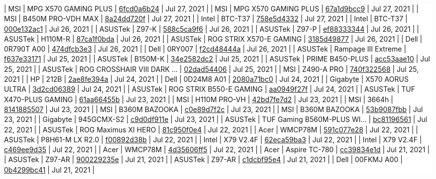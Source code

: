 | MSI           | MPG X570 GAMING PLUS        | [6fcd0a6b24](https://linux-hardware.org/?probe=6fcd0a6b24) | Jul 27, 2021 |
| MSI           | MPG X570 GAMING PLUS        | [67a1d9bcc9](https://linux-hardware.org/?probe=67a1d9bcc9) | Jul 27, 2021 |
| MSI           | B450M PRO-VDH MAX           | [8a24dd720f](https://linux-hardware.org/?probe=8a24dd720f) | Jul 27, 2021 |
| Intel         | BTC-T37                     | [758e5d4332](https://linux-hardware.org/?probe=758e5d4332) | Jul 27, 2021 |
| Intel         | BTC-T37                     | [000e132ac1](https://linux-hardware.org/?probe=000e132ac1) | Jul 26, 2021 |
| ASUSTek       | Z97-K                       | [588c5ca9f6](https://linux-hardware.org/?probe=588c5ca9f6) | Jul 26, 2021 |
| ASUSTek       | Z97-P                       | [ef88333344](https://linux-hardware.org/?probe=ef88333344) | Jul 26, 2021 |
| ASUSTek       | H110M-R                     | [87ca1f0bda](https://linux-hardware.org/?probe=87ca1f0bda) | Jul 26, 2021 |
| ASUSTek       | ROG STRIX X570-E GAMING     | [3185d49877](https://linux-hardware.org/?probe=3185d49877) | Jul 26, 2021 |
| Dell          | 0R790T A00                  | [474dfcb3e3](https://linux-hardware.org/?probe=474dfcb3e3) | Jul 26, 2021 |
| Dell          | 0RY007                      | [f2cd48444a](https://linux-hardware.org/?probe=f2cd48444a) | Jul 26, 2021 |
| ASUSTek       | Rampage III Extreme         | [f637e33171](https://linux-hardware.org/?probe=f637e33171) | Jul 25, 2021 |
| ASUSTek       | B150M-K                     | [34e2582dc2](https://linux-hardware.org/?probe=34e2582dc2) | Jul 25, 2021 |
| ASUSTek       | PRIME B450-PLUS             | [acc53aae10](https://linux-hardware.org/?probe=acc53aae10) | Jul 25, 2021 |
| ASUSTek       | ROG CROSSHAIR VIII DARK ... | [02dad54406](https://linux-hardware.org/?probe=02dad54406) | Jul 25, 2021 |
| MSI           | Z490-A PRO                  | [740f322568](https://linux-hardware.org/?probe=740f322568) | Jul 25, 2021 |
| HP            | 212B                        | [2ae8fe394a](https://linux-hardware.org/?probe=2ae8fe394a) | Jul 24, 2021 |
| Dell          | 0D24M8 A01                  | [2080a71bc0](https://linux-hardware.org/?probe=2080a71bc0) | Jul 24, 2021 |
| Gigabyte      | X570 AORUS ULTRA            | [3d2cd06389](https://linux-hardware.org/?probe=3d2cd06389) | Jul 24, 2021 |
| ASUSTek       | ROG STRIX B550-E GAMING     | [aa0949f27f](https://linux-hardware.org/?probe=aa0949f27f) | Jul 24, 2021 |
| ASUSTek       | TUF X470-PLUS GAMING        | [61aa66455b](https://linux-hardware.org/?probe=61aa66455b) | Jul 23, 2021 |
| MSI           | H110M PRO-VH                | [42bd7fe7d2](https://linux-hardware.org/?probe=42bd7fe7d2) | Jul 23, 2021 |
| MSI           | 3664h                       | [8141885507](https://linux-hardware.org/?probe=8141885507) | Jul 23, 2021 |
| MSI           | B360M BAZOOKA               | [c0e89d7f2c](https://linux-hardware.org/?probe=c0e89d7f2c) | Jul 23, 2021 |
| MSI           | B360M BAZOOKA               | [53b9087fbb](https://linux-hardware.org/?probe=53b9087fbb) | Jul 23, 2021 |
| Gigabyte      | 945GCMX-S2                  | [c9d0df911e](https://linux-hardware.org/?probe=c9d0df911e) | Jul 23, 2021 |
| ASUSTek       | TUF Gaming B560M-PLUS WI... | [bc81196561](https://linux-hardware.org/?probe=bc81196561) | Jul 22, 2021 |
| ASUSTek       | ROG Maximus XI HERO         | [81c950f0e4](https://linux-hardware.org/?probe=81c950f0e4) | Jul 22, 2021 |
| Acer          | WMCP78M                     | [591c077e28](https://linux-hardware.org/?probe=591c077e28) | Jul 22, 2021 |
| ASUSTek       | P8H61-M LX R2.0             | [f00892d38b](https://linux-hardware.org/?probe=f00892d38b) | Jul 22, 2021 |
| Intel         | X79 V2.4F                   | [62eca59ba3](https://linux-hardware.org/?probe=62eca59ba3) | Jul 22, 2021 |
| Intel         | X79 V2.4F                   | [c469ee9d35](https://linux-hardware.org/?probe=c469ee9d35) | Jul 22, 2021 |
| Acer          | WMCP78M                     | [4d35606ff5](https://linux-hardware.org/?probe=4d35606ff5) | Jul 22, 2021 |
| Acer          | Aspire TC-780               | [cc39834e1d](https://linux-hardware.org/?probe=cc39834e1d) | Jul 21, 2021 |
| ASUSTek       | Z97-AR                      | [900229235e](https://linux-hardware.org/?probe=900229235e) | Jul 21, 2021 |
| ASUSTek       | Z97-AR                      | [c1dcbf95e4](https://linux-hardware.org/?probe=c1dcbf95e4) | Jul 21, 2021 |
| Dell          | 00FKMJ A00                  | [0b4299bc41](https://linux-hardware.org/?probe=0b4299bc41) | Jul 21, 2021 |